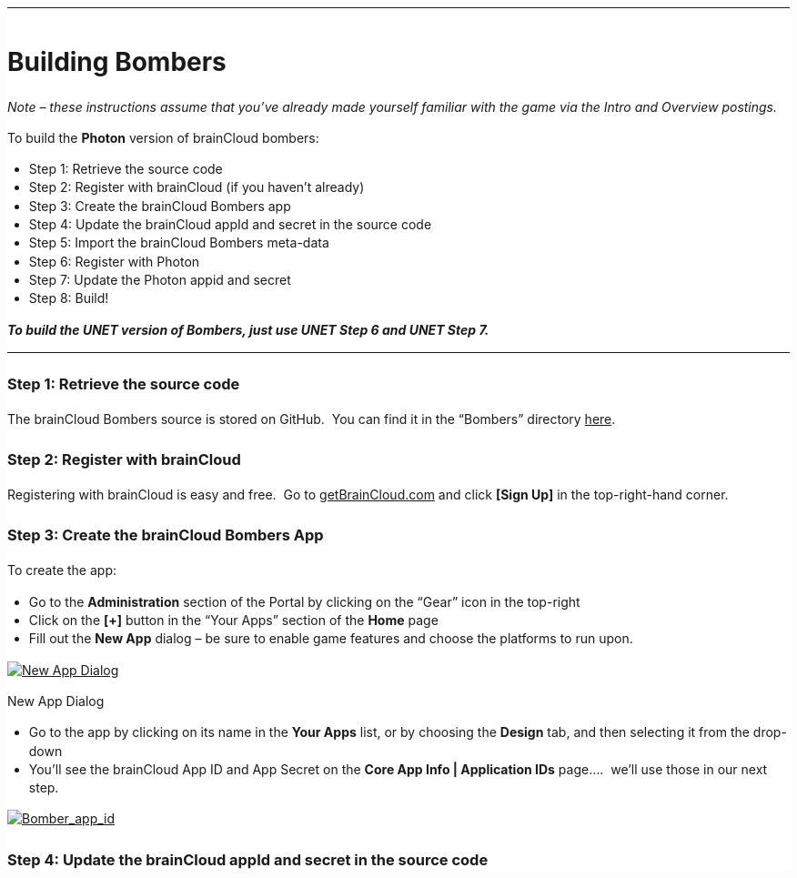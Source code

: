 * * *

# Building Bombers

_Note – these instructions assume that you’ve already made yourself familiar with the game via the Intro and Overview postings._

To build the **Photon** version of brainCloud bombers:

- Step 1: Retrieve the source code
- Step 2: Register with brainCloud (if you haven’t already)
- Step 3: Create the brainCloud Bombers app
- Step 4: Update the brainCloud appId and secret in the source code
- Step 5: Import the brainCloud Bombers meta-data
- Step 6: Register with Photon
- Step 7: Update the Photon appid and secret
- Step 8: Build!

**_To build the UNET version of Bombers, just use UNET Step 6 and UNET Step 7._**

* * *

### Step 1: Retrieve the source code

The brainCloud Bombers source is stored on GitHub.  You can find it in the “Bombers” directory [here](https://github.com/getbraincloud/UnityExamples).

### Step 2: Register with brainCloud

Registering with brainCloud is easy and free.  Go to [getBrainCloud.com](http://getbraincloud.com/) and click **[Sign Up]** in the top-right-hand corner.

### Step 3: Create the brainCloud Bombers App

To create the app:

- Go to the **Administration** section of the Portal by clicking on the “Gear” icon in the top-right
- Click on the **[+]** button in the “Your Apps” section of the **Home** page
- Fill out the **New App** dialog – be sure to enable game features and choose the platforms to run upon.

[![New App Dialog](images/Bomber_new_app-277x300.png)](images/Bomber_new_app.png)

New App Dialog

- Go to the app by clicking on its name in the **Your Apps** list, or by choosing the **Design** tab, and then selecting it from the drop-down
- You’ll see the brainCloud App ID and App Secret on the **Core App Info | Application IDs** page….  we’ll use those in our next step.

[![Bomber_app_id](images/Bomber_app_id-1024x300.png)](images/Bomber_app_id.png)

### Step 4: Update the brainCloud appId and secret in the source code
